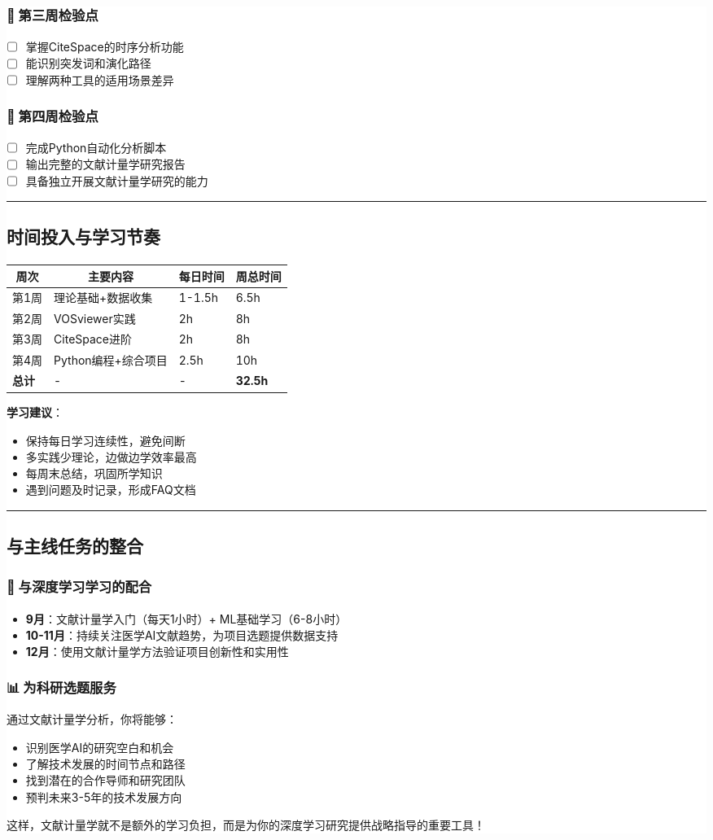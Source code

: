### 🎯 第三周检验点
- [ ] 掌握CiteSpace的时序分析功能
- [ ] 能识别突发词和演化路径
- [ ] 理解两种工具的适用场景差异

### 🎯 第四周检验点
- [ ] 完成Python自动化分析脚本
- [ ] 输出完整的文献计量学研究报告
- [ ] 具备独立开展文献计量学研究的能力

---

## 时间投入与学习节奏

| 周次 | 主要内容 | 每日时间 | 周总时间 |
|------|----------|----------|----------|
| 第1周 | 理论基础+数据收集 | 1-1.5h | 6.5h |
| 第2周 | VOSviewer实践 | 2h | 8h |  
| 第3周 | CiteSpace进阶 | 2h | 8h |
| 第4周 | Python编程+综合项目 | 2.5h | 10h |
| **总计** | - | - | **32.5h** |

**学习建议**：
- 保持每日学习连续性，避免间断
- 多实践少理论，边做边学效率最高
- 每周末总结，巩固所学知识
- 遇到问题及时记录，形成FAQ文档

---

## 与主线任务的整合

### 🔄 与深度学习学习的配合
- **9月**：文献计量学入门（每天1小时）+ ML基础学习（6-8小时）
- **10-11月**：持续关注医学AI文献趋势，为项目选题提供数据支持
- **12月**：使用文献计量学方法验证项目创新性和实用性

### 📊 为科研选题服务
通过文献计量学分析，你将能够：
- 识别医学AI的研究空白和机会
- 了解技术发展的时间节点和路径
- 找到潜在的合作导师和研究团队
- 预判未来3-5年的技术发展方向

这样，文献计量学就不是额外的学习负担，而是为你的深度学习研究提供战略指导的重要工具！